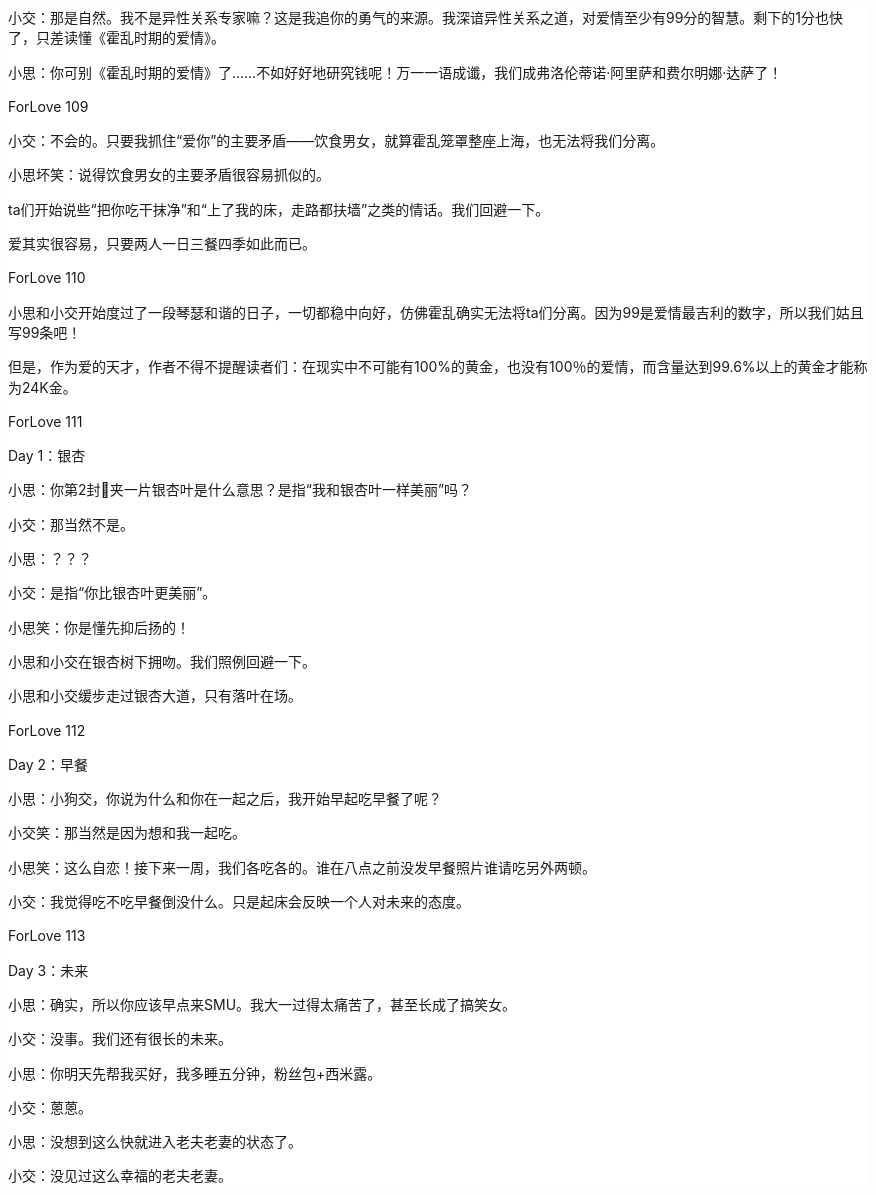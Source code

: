 小交：那是自然。我不是异性关系专家嘛？这是我追你的勇气的来源。我深谙异性关系之道，对爱情至少有99分的智慧。剩下的1分也快了，只差读懂《霍乱时期的爱情》。

小思：你可别《霍乱时期的爱情》了……不如好好地研究钱呢！万一一语成谶，我们成弗洛伦蒂诺·阿里萨和费尔明娜·达萨了！

ForLove 109

小交：不会的。只要我抓住“爱你”的主要矛盾——饮食男女，就算霍乱笼罩整座上海，也无法将我们分离。

小思坏笑：说得饮食男女的主要矛盾很容易抓似的。

ta们开始说些“把你吃干抹净”和“上了我的床，走路都扶墙”之类的情话。我们回避一下。

爱其实很容易，只要两人一日三餐四季如此而已。

ForLove 110

小思和小交开始度过了一段琴瑟和谐的日子，一切都稳中向好，仿佛霍乱确实无法将ta们分离。因为99是爱情最吉利的数字，所以我们姑且写99条吧！

但是，作为爱的天才，作者不得不提醒读者们：在现实中不可能有100%的黄金，也没有100％的爱情，而含量达到99.6%以上的黄金才能称为24K金。

ForLove 111

Day 1：银杏

小思：你第2封💌夹一片银杏叶是什么意思？是指“我和银杏叶一样美丽”吗？

小交：那当然不是。

小思：？？？

小交：是指“你比银杏叶更美丽”。

小思笑：你是懂先抑后扬的！

小思和小交在银杏树下拥吻。我们照例回避一下。

小思和小交缓步走过银杏大道，只有落叶在场。

ForLove 112

Day 2：早餐

小思：小狗交，你说为什么和你在一起之后，我开始早起吃早餐了呢？

小交笑：那当然是因为想和我一起吃。

小思笑：这么自恋！接下来一周，我们各吃各的。谁在八点之前没发早餐照片谁请吃另外两顿。

小交：我觉得吃不吃早餐倒没什么。只是起床会反映一个人对未来的态度。

ForLove 113

Day 3：未来

小思：确实，所以你应该早点来SMU。我大一过得太痛苦了，甚至长成了搞笑女。

小交：没事。我们还有很长的未来。

小思：你明天先帮我买好，我多睡五分钟，粉丝包+西米露。

小交：蒽蒽。

小思：没想到这么快就进入老夫老妻的状态了。

小交：没见过这么幸福的老夫老妻。
